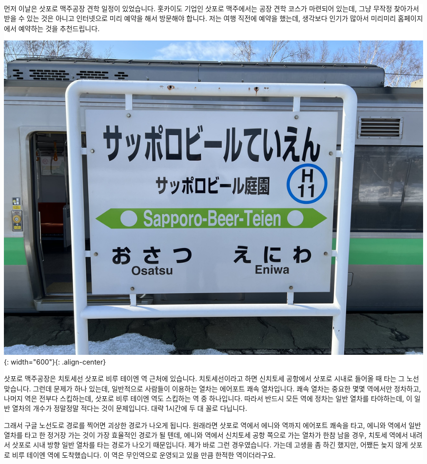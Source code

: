 <center><iframe src="https://www.google.com/maps/embed?pb=!1m27!1m12!1m3!1d93397.13284075182!2d141.4053008915832!3d42.98542683229727!2m3!1f0!2f0!3f0!3m2!1i1024!2i768!4f13.1!4m12!3e3!4m4!1s0x0%3A0x626569ff42bd0cb9!3m2!1d43.0559404!2d141.3570066!4m5!1s0x5f74d87eb3c236c7%3A0x86551b959d13f615!2z7IK_7Y-s66GcIOunpeyjvCDtmYvsubTsnbTrj4Qg6rO17J6lIDU0Mi0xIFRvaXNvLCBFbml3YSwgSG9ra2FpZG8gMDYxLTE0MDUg7J2867O4!3m2!1d42.861803699999996!2d141.6029986!5e0!3m2!1sko!2skr!4v1708329833820!5m2!1sko!2skr" width="600" height="450" style="border:0;" allowfullscreen="" loading="lazy" referrerpolicy="no-referrer-when-downgrade"></iframe></center>

먼저 이날은 삿포로 맥주공장 견학 일정이 있었습니다. 홋카이도 기업인 삿포로 맥주에서는 공장 견학 코스가 마련되어 있는데, 그냥 무작정 찾아가서 받을 수 있는 것은 아니고 인터넷으로 미리 예약을 해서 방문해야 합니다. 저는 여행 직전에 예약을 했는데, 생각보다 인기가 많아서 미리미리 홈페이지에서 예약하는 것을 추천드립니다.

![](/assets/images/Travel/029/02.jpg){: width="600"}{: .align-center}

삿포로 맥주공장은 치토세선 삿포로 비루 테이엔 역 근처에 있습니다. 치토세선이라고 하면 신치토세 공항에서 삿포로 시내로 들어올 때 타는 그 노선 맞습니다. 그런데 문제가 하나 있는데, 일반적으로 사람들이 이용하는 열차는 에어포트 쾌속 열차입니다. 쾌속 열차는 중요한 몇몇 역에서만 정차하고, 나머지 역은 전부다 스킵하는데, 삿포로 비루 테이엔 역도 스킵하는 역 중 하나입니다. 따라서 반드시 모든 역에 정차는 일반 열차를 타야하는데, 이 일반 열차의 개수가 정말정말 적다는 것이 문제입니다. 대략 1시간에 두 대 꼴로 다닙니다.

그래서 구글 노선도로 경로를 찍어면 괴상한 경로가 나오게 됩니다. 원래라면 삿포로 역에서 에니와 역까지 에어포트 쾌속을 타고, 에니와 역에서 일반 열차를 타고 한 정거장 가는 것이 가장 효율적인 경로가 될 텐데, 에니와 역에서 신치토세 공항 쪽으로 가는 열차가 한참 남을 경우, 치토세 역에서 내려서 삿포로 시내 방향 일반 열차를 타는 경로가 나오기 때문입니다. 제가 바로 그런 경우였습니다. 가는데 고생을 좀 하긴 했지만, 어쨌든 늦지 않게 삿포로 비루 테이엔 역에 도착했습니다. 이 역은 무인역으로 운영되고 있을 만큼 한적한 역이더라구요.
